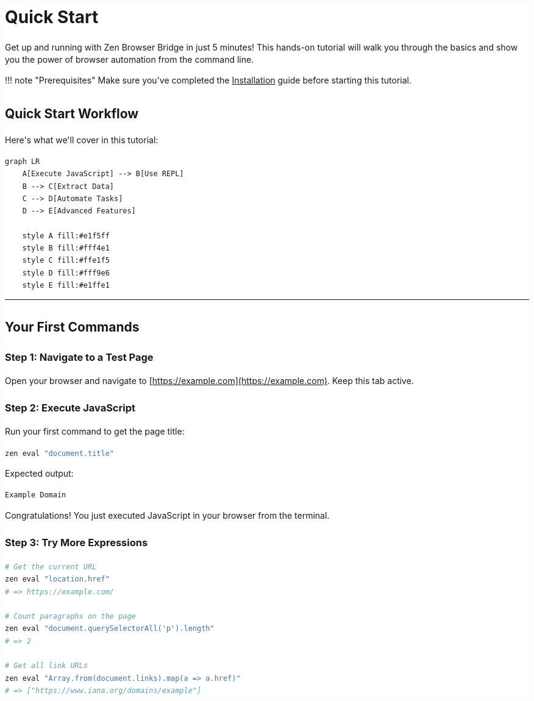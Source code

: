 # Quick Start

Get up and running with Zen Browser Bridge in just 5 minutes! This hands-on tutorial will walk you through the basics and show you the power of browser automation from the command line.

!!! note "Prerequisites"
    Make sure you've completed the [Installation](installation.md) guide before starting this tutorial.

## Quick Start Workflow

Here's what we'll cover in this tutorial:

```mermaid
graph LR
    A[Execute JavaScript] --> B[Use REPL]
    B --> C[Extract Data]
    C --> D[Automate Tasks]
    D --> E[Advanced Features]

    style A fill:#e1f5ff
    style B fill:#fff4e1
    style C fill:#ffe1f5
    style D fill:#fff9e6
    style E fill:#e1ffe1
```

---

## Your First Commands

### Step 1: Navigate to a Test Page

Open your browser and navigate to [https://example.com](https://example.com). Keep this tab active.

### Step 2: Execute JavaScript

Run your first command to get the page title:

```bash
zen eval "document.title"
```

Expected output:

```
Example Domain
```

Congratulations! You just executed JavaScript in your browser from the terminal.

### Step 3: Try More Expressions

```bash
# Get the current URL
zen eval "location.href"
# => https://example.com/

# Count paragraphs on the page
zen eval "document.querySelectorAll('p').length"
# => 2

# Get all link URLs
zen eval "Array.from(document.links).map(a => a.href)"
# => ["https://www.iana.org/domains/example"]
```
